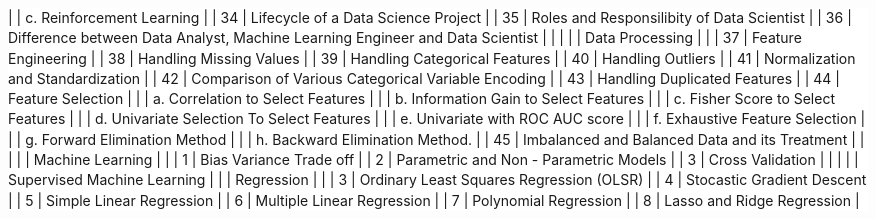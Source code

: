 |                                                            | c. Reinforcement Learning                                                                |
| 34                                                         | Lifecycle of a Data Science Project                                                      |
| 35                                                         | Roles and Responsilibity of Data Scientist                                               |
| 36                                                         | Difference between Data Analyst, Machine Learning Engineer and Data Scientist            |
|                                                            |                                                                                          |
| Data Processing                                            |                                                                                          |
| 37                                                         | Feature Engineering                                                                      |
| 38                                                         | Handling Missing Values                                                                  |
| 39                                                         | Handling Categorical Features                                                            |
| 40                                                         | Handling Outliers                                                                        |
| 41                                                         | Normalization and Standardization                                                        |
| 42                                                         | Comparison of Various Categorical Variable Encoding                                      |
| 43                                                         | Handling Duplicated Features                                                             |
| 44                                                         | Feature Selection                                                                        |
|                                                            | a. Correlation to Select Features                                                        |
|                                                            | b. Information Gain to Select Features                                                   |
|                                                            | c. Fisher Score to Select Features                                                       |
|                                                            | d. Univariate Selection To Select Features                                               |
|                                                            | e. Univariate with ROC AUC score                                                         |
|                                                            | f. Exhaustive Feature Selection                                                          |
|                                                            | g. Forward Elimination Method                                                            |
|                                                            | h. Backward Elimination Method.                                                          |
| 45                                                         | Imbalanced and Balanced Data and its Treatment                                           |
|                                                            |                                                                                          |
| Machine Learning                                           |                                                                                          |
| 1                                                          | Bias Variance Trade off                                                                  |
| 2                                                          | Parametric and Non - Parametric Models                                                   |
| 3                                                          | Cross Validation                                                                         |
|                                                            |                                                                                          |
| Supervised Machine Learning                                |                                                                                          |
| Regression                                                 |                                                                                          |
| 3                                                          | Ordinary Least Squares Regression (OLSR)                                                 |
| 4                                                          | Stocastic Gradient Descent                                                               |
| 5                                                          | Simple Linear Regression                                                                 |
| 6                                                          | Multiple Linear Regression                                                               |
| 7                                                          | Polynomial Regression                                                                    |
| 8                                                          | Lasso and Ridge Regression                                                               |